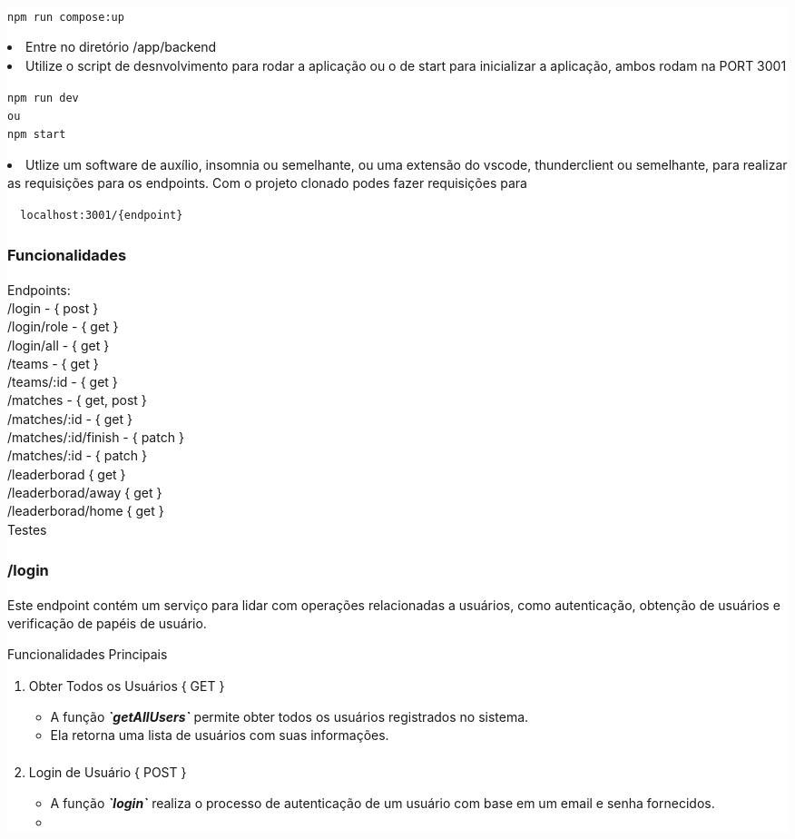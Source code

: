     npm run compose:up
        
  </li>
  <li>
    Entre no diretório /app/backend
  </li>
  <li>
    Utilize o script de desnvolvimento para rodar a aplicação ou o de start para inicializar a aplicação, ambos rodam na PORT 3001

    npm run dev
    ou
    npm start
    
  </li>
  <li>
    Utlize um software de auxílio, insomnia ou semelhante, ou uma extensão do vscode, thunderclient ou semelhante, para realizar as requisições para os endpoints. Com o projeto clonado podes fazer requisições para

      localhost:3001/{endpoint}
    
  </li>
  </ol>
</p>

### Funcionalidades

Endpoints:<br>
/login - { post }<br>
/login/role - { get }<br>
/login/all - { get }<br>
/teams - { get }<br>
/teams/:id - { get }<br>
/matches - { get, post }<br>
/matches/:id - { get }<br>
/matches/:id/finish - { patch }<br>
/matches/:id - { patch }<br>
/leaderborad { get }<br>
/leaderborad/away { get }<br>
/leaderborad/home { get }<br>
Testes

### /login

Este endpoint contém um serviço para lidar com operações relacionadas a usuários, como autenticação, obtenção de usuários e verificação de papéis de usuário.

Funcionalidades Principais
<ol>
  <li>Obter Todos os Usuários { GET } </li>
  <ul>
    <li>
      A função <b><i>`getAllUsers`</i></b> permite obter todos os usuários registrados no sistema.
    </li>
    <li>
      Ela retorna uma lista de usuários com suas informações.<br>
    </li>
  </ul>
  <br>
  <li>Login de Usuário { POST } </li>
  <ul>
    <li>
     A função <b><i>`login`</i></b> realiza o processo de autenticação de um usuário com base em um email e senha fornecidos.
    </li>
    <li>